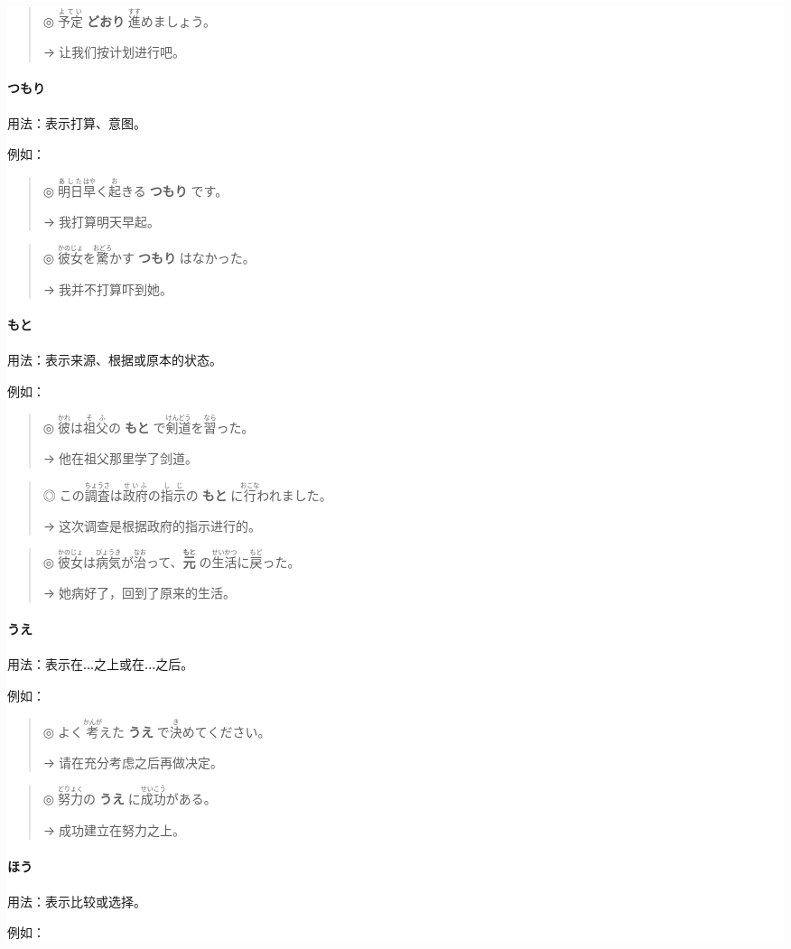 > ◎ <ruby>予定<rt>よてい</rt></ruby> **どおり** <ruby>進<rt>すす</rt></ruby>めましょう。
>
> → 让我们按计划进行吧。

#### つもり

用法：表示打算、意图。

例如：

> ◎ <ruby>明日<rt>あした</rt></ruby><ruby>早<rt>はや</rt></ruby>く<ruby>起<rt>お</rt></ruby>きる **つもり** です。
>
> → 我打算明天早起。

> ◎ <ruby>彼女<rt>かのじょ</rt></ruby>を<ruby>驚<rt>おどろ</rt></ruby>かす **つもり** はなかった。
>
> → 我并不打算吓到她。

#### もと

用法：表示来源、根据或原本的状态。

例如：

> ◎ <ruby>彼<rt>かれ</rt></ruby>は<ruby>祖父<rt>そふ</rt></ruby>の **もと** で<ruby>剣道<rt>けんどう</rt></ruby>を<ruby>習<rt>なら</rt></ruby>った。
>
> → 他在祖父那里学了剑道。

> ◎ この<ruby>調査<rt>ちょうさ</rt></ruby>は<ruby>政府<rt>せいふ</rt></ruby>の<ruby>指示<rt>しじ</rt></ruby>の **もと** に<ruby>行<rt>おこな</rt></ruby>われました。
>
> → 这次调查是根据政府的指示进行的。

> ◎ <ruby>彼女<rt>かのじょ</rt></ruby>は<ruby>病気<rt>びょうき</rt></ruby>が<ruby>治<rt>なお</rt></ruby>って、**<ruby>元<rt>もと</rt></ruby>** の<ruby>生活<rt>せいかつ</rt></ruby>に<ruby>戻<rt>もど</rt></ruby>った。
>
> → 她病好了，回到了原来的生活。

#### うえ

用法：表示在...之上或在...之后。

例如：

> ◎ <ruby>よく</ruby><ruby>考<rt>かんが</rt></ruby>えた **うえ** で<ruby>決<rt>き</rt></ruby>めてください。
>
> → 请在充分考虑之后再做决定。

> ◎ <ruby>努力<rt>どりょく</rt></ruby>の **うえ** に<ruby>成功<rt>せいこう</rt></ruby>がある。
>
> → 成功建立在努力之上。

#### ほう

用法：表示比较或选择。

例如：
